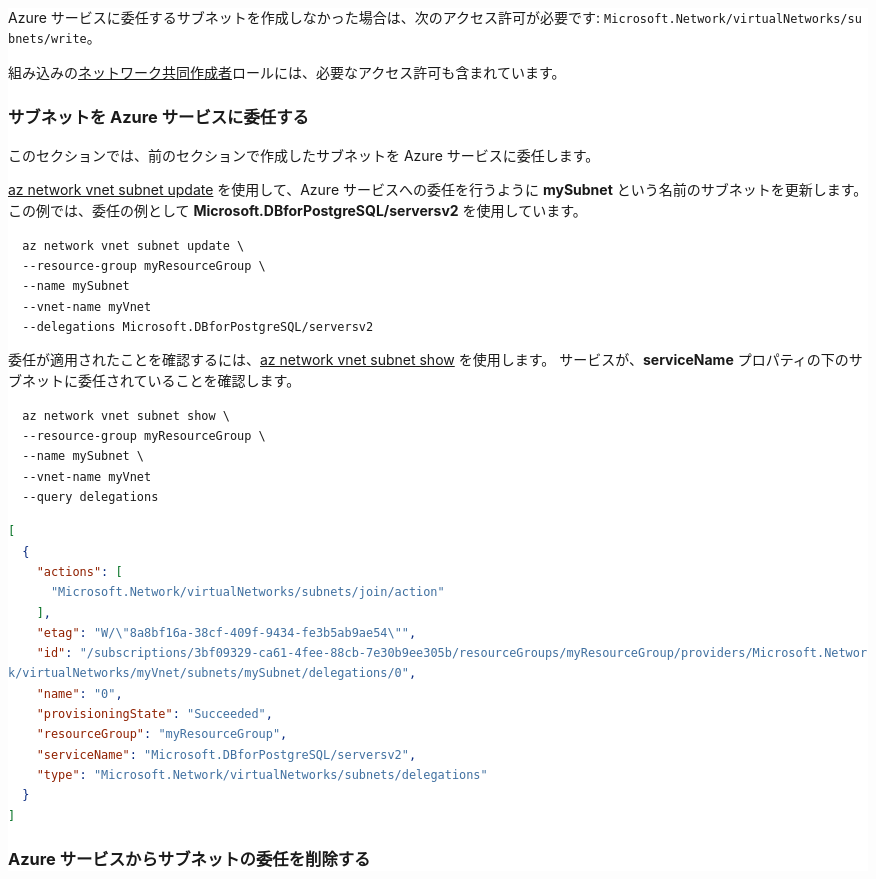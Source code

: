 Azure サービスに委任するサブネットを作成しなかった場合は、次のアクセス許可が必要です: `Microsoft.Network/virtualNetworks/subnets/write`。

組み込みの[ネットワーク共同作成者](../role-based-access-control/built-in-roles.md?toc=%2fazure%2fvirtual-network%2ftoc.json#network-contributor)ロールには、必要なアクセス許可も含まれています。

### <a name="delegate-a-subnet-to-an-azure-service"></a>サブネットを Azure サービスに委任する

このセクションでは、前のセクションで作成したサブネットを Azure サービスに委任します。 

[az network vnet subnet update](https://docs.microsoft.com/cli/azure/network/vnet/subnet?view=azure-cli-latest#az-network-vnet-subnet-update) を使用して、Azure サービスへの委任を行うように **mySubnet** という名前のサブネットを更新します。  この例では、委任の例として **Microsoft.DBforPostgreSQL/serversv2** を使用しています。

```azurecli-interactive
  az network vnet subnet update \
  --resource-group myResourceGroup \
  --name mySubnet
  --vnet-name myVnet
  --delegations Microsoft.DBforPostgreSQL/serversv2
```

委任が適用されたことを確認するには、[az network vnet subnet show](https://docs.microsoft.com/cli/azure/network/vnet/subnet?view=azure-cli-latest#az-network-vnet-subnet-show) を使用します。 サービスが、**serviceName** プロパティの下のサブネットに委任されていることを確認します。

```azurecli-interactive
  az network vnet subnet show \
  --resource-group myResourceGroup \
  --name mySubnet \
  --vnet-name myVnet
  --query delegations
```

```json
[
  {
    "actions": [
      "Microsoft.Network/virtualNetworks/subnets/join/action"
    ],
    "etag": "W/\"8a8bf16a-38cf-409f-9434-fe3b5ab9ae54\"",
    "id": "/subscriptions/3bf09329-ca61-4fee-88cb-7e30b9ee305b/resourceGroups/myResourceGroup/providers/Microsoft.Network/virtualNetworks/myVnet/subnets/mySubnet/delegations/0",
    "name": "0",
    "provisioningState": "Succeeded",
    "resourceGroup": "myResourceGroup",
    "serviceName": "Microsoft.DBforPostgreSQL/serversv2",
    "type": "Microsoft.Network/virtualNetworks/subnets/delegations"
  }
]
```

### <a name="remove-subnet-delegation-from-an-azure-service"></a>Azure サービスからサブネットの委任を削除する
